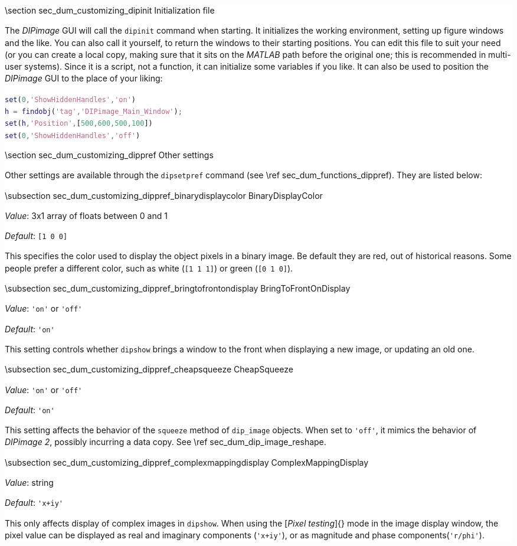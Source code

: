 \section sec_dum_customizing_dipinit Initialization file

The *DIPimage* GUI will call the `dipinit` command when starting. It
initializes the working environment, setting up figure windows and the
like. You can also call it yourself, to return the windows to their
starting positions. You can edit this file to suit your need (or you can
create a local copy, making sure that it sits on the *MATLAB* path before
the original one; this is recommended in multi-user systems). Since it
is a script, not a function, it can initialize some variables if you
like. It can also be used to position the *DIPimage* GUI to the place of
your liking:

```matlab
set(0,'ShowHiddenHandles','on')
h = findobj('tag','DIPimage_Main_Window');
set(h,'Position',[500,600,500,100])
set(0,'ShowHiddenHandles','off')
```

\section sec_dum_customizing_dippref Other settings

Other settings are available through the `dipsetpref` command (see
\ref sec_dum_functions_dippref). They are listed below:

\subsection sec_dum_customizing_dippref_binarydisplaycolor BinaryDisplayColor

*Value*: 3x1 array of floats between 0 and 1

*Default*: `[1 0 0]`

This specifies the color used to display the object pixels in a binary
image. Be default they are red, out of historical reasons. Some people
prefer a different color, such as white (`[1 1 1]`) or green (`[0 1 0]`).

\subsection sec_dum_customizing_dippref_bringtofrontondisplay BringToFrontOnDisplay

*Value*: `'on'` or `'off'`

*Default*: `'on'`

This setting controls whether `dipshow` brings a window to the front
when displaying a new image, or updating an old one.

\subsection sec_dum_customizing_dippref_cheapsqueeze CheapSqueeze

*Value*: `'on'` or `'off'`

*Default*: `'on'`

This setting affects the behavior of the `squeeze` method of `dip_image` objects.
When set to `'off'`, it mimics the behavior of *DIPimage 2*,
possibly incurring a data copy. See \ref sec_dum_dip_image_reshape.

\subsection sec_dum_customizing_dippref_complexmappingdisplay ComplexMappingDisplay

*Value*: string

*Default*: `'x+iy'`

This only affects display of complex images in `dipshow`. When using the [*Pixel
testing*]{} mode in the image display window, the pixel value can be
displayed as real and imaginary components (`'x+iy'`), or as magnitude
and phase components(`'r/phi'`).
